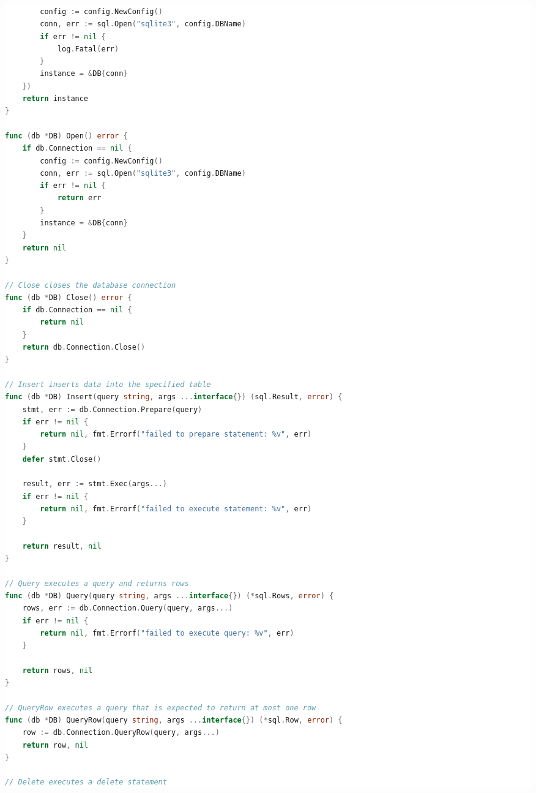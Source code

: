 ```go
		config := config.NewConfig()
		conn, err := sql.Open("sqlite3", config.DBName)
		if err != nil {
			log.Fatal(err)
		}
		instance = &DB{conn}
	})
    return instance
}

func (db *DB) Open() error {
    if db.Connection == nil {
        config := config.NewConfig()
		conn, err := sql.Open("sqlite3", config.DBName)
		if err != nil {
			return err
		}
		instance = &DB{conn}
    }
    return nil
}

// Close closes the database connection
func (db *DB) Close() error {
    if db.Connection == nil {
        return nil
    }
    return db.Connection.Close()
}

// Insert inserts data into the specified table
func (db *DB) Insert(query string, args ...interface{}) (sql.Result, error) {
    stmt, err := db.Connection.Prepare(query)
    if err != nil {
        return nil, fmt.Errorf("failed to prepare statement: %v", err)
    }
    defer stmt.Close()

    result, err := stmt.Exec(args...)
    if err != nil {
        return nil, fmt.Errorf("failed to execute statement: %v", err)
    }

    return result, nil
}

// Query executes a query and returns rows
func (db *DB) Query(query string, args ...interface{}) (*sql.Rows, error) {
    rows, err := db.Connection.Query(query, args...)
    if err != nil {
        return nil, fmt.Errorf("failed to execute query: %v", err)
    }

    return rows, nil
}

// QueryRow executes a query that is expected to return at most one row
func (db *DB) QueryRow(query string, args ...interface{}) (*sql.Row, error) {
    row := db.Connection.QueryRow(query, args...)
    return row, nil
}

// Delete executes a delete statement
```